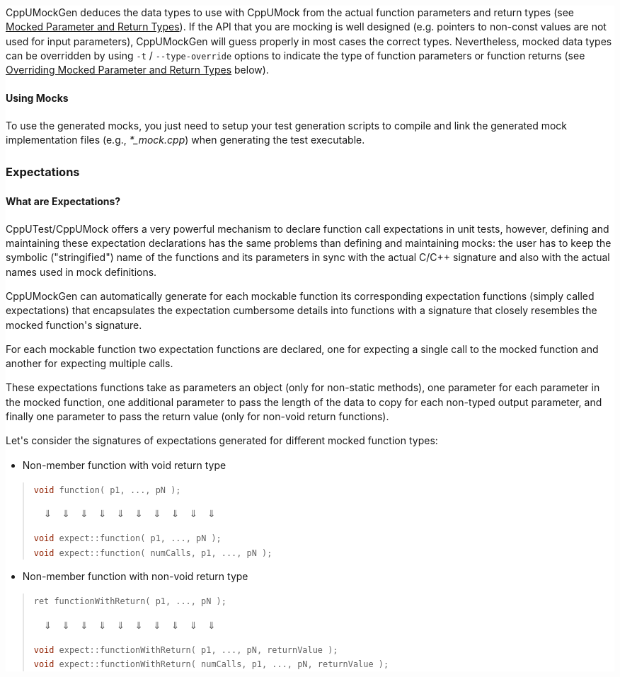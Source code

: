 CppUMockGen deduces the data types to use with CppUMock from the actual function parameters and return types (see [Mocked Parameter and Return Types](#mocked-parameter-and-return-types)). If the API that you are mocking is well designed (e.g. pointers to non-const values are not used for input parameters), CppUMockGen will guess properly in most cases the correct types. Nevertheless, mocked data types can be overridden by using `-t` / `--type-override` options to indicate the type of function parameters or function returns (see [Overriding Mocked Parameter and Return Types](#overriding-mocked-parameter-and-return-types) below).

#### Using Mocks

To use the generated mocks, you just need to setup your test generation scripts to compile and link the generated mock implementation files (e.g., <i>*_mock.cpp</i>) when generating the test executable.

### Expectations

#### What are Expectations?

CppUTest/CppUMock offers a very powerful mechanism to declare function call expectations in unit tests, however, defining and maintaining these expectation declarations has the same problems than defining and maintaining mocks: the user has to keep the symbolic ("stringified") name of the functions and its parameters in sync with the actual C/C\++ signature and also with the actual names used in mock definitions.

CppUMockGen can automatically generate for each mockable function its corresponding expectation functions (simply called expectations) that encapsulates the expectation cumbersome details into functions with a signature that closely resembles the mocked function's signature.

For each mockable function two expectation functions are declared, one for expecting a single call to the mocked function and another for expecting multiple calls.

These expectations functions take as parameters an object (only for non-static methods), one parameter for each parameter in the mocked function, one additional parameter to pass the length of the data to copy for each non-typed output parameter, and finally one parameter to pass the return value (only for non-void return functions).

Let's consider the signatures of expectations generated for different mocked function types:

- Non-member function with void return type
> ```cpp
> void function( p1, ..., pN );
> ```
> &emsp;&#8659;&emsp;&#8659;&emsp;&#8659;&emsp;&#8659;&emsp;&#8659;&emsp;&#8659;&emsp;&#8659;&emsp;&#8659;&emsp;&#8659;&emsp;&#8659;
> ```cpp
> void expect::function( p1, ..., pN );
> void expect::function( numCalls, p1, ..., pN );
> ```

- Non-member function with non-void return type
> ```cpp
> ret functionWithReturn( p1, ..., pN );
> ```
> &emsp;&#8659;&emsp;&#8659;&emsp;&#8659;&emsp;&#8659;&emsp;&#8659;&emsp;&#8659;&emsp;&#8659;&emsp;&#8659;&emsp;&#8659;&emsp;&#8659;
> ```cpp
> void expect::functionWithReturn( p1, ..., pN, returnValue );
> void expect::functionWithReturn( numCalls, p1, ..., pN, returnValue );
> ```
